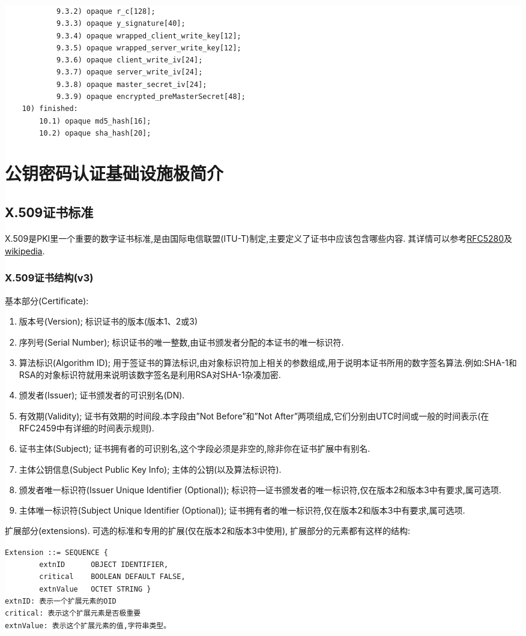 ```
            9.3.2) opaque r_c[128];
            9.3.3) opaque y_signature[40];
            9.3.4) opaque wrapped_client_write_key[12];
            9.3.5) opaque wrapped_server_write_key[12];
            9.3.6) opaque client_write_iv[24];
            9.3.7) opaque server_write_iv[24];
            9.3.8) opaque master_secret_iv[24];
            9.3.9) opaque encrypted_preMasterSecret[48];
    10) finished:  
        10.1) opaque md5_hash[16];
        10.2) opaque sha_hash[20];
```


# 公钥密码认证基础设施极简介

## X.509证书标准
X.509是PKI里一个重要的数字证书标准,是由国际电信联盟(ITU-T)制定,主要定义了证书中应该包含哪些内容.
其详情可以参考[RFC5280](http://www.ietf.org/rfc/rfc5280.txt)及[wikipedia](https://en.wikipedia.org/wiki/X.509).

### X.509证书结构(v3)

基本部分(Certificate):

1. 版本号(Version); 标识证书的版本(版本1、2或3)

2. 序列号(Serial Number); 标识证书的唯一整数,由证书颁发者分配的本证书的唯一标识符.

3. 算法标识(Algorithm ID); 用于签证书的算法标识,由对象标识符加上相关的参数组成,用于说明本证书所用的数字签名算法.例如:SHA-1和RSA的对象标识符就用来说明该数字签名是利用RSA对SHA-1杂凑加密.

4. 颁发者(Issuer); 证书颁发者的可识别名(DN).

5. 有效期(Validity); 证书有效期的时间段.本字段由”Not Before”和”Not After”两项组成,它们分别由UTC时间或一般的时间表示(在RFC2459中有详细的时间表示规则).

6. 证书主体(Subject); 证书拥有者的可识别名,这个字段必须是非空的,除非你在证书扩展中有别名.

7. 主体公钥信息(Subject Public Key Info); 主体的公钥(以及算法标识符).

8. 颁发者唯一标识符(Issuer Unique Identifier (Optional)); 标识符—证书颁发者的唯一标识符,仅在版本2和版本3中有要求,属可选项.

9. 主体唯一标识符(Subject Unique Identifier (Optional)); 证书拥有者的唯一标识符,仅在版本2和版本3中有要求,属可选项.

扩展部分(extensions).
可选的标准和专用的扩展(仅在版本2和版本3中使用), 扩展部分的元素都有这样的结构:

```
Extension ::= SEQUENCE {
        extnID      OBJECT IDENTIFIER,
        critical    BOOLEAN DEFAULT FALSE,
        extnValue   OCTET STRING }
extnID: 表示一个扩展元素的OID
critical: 表示这个扩展元素是否极重要
extnValue: 表示这个扩展元素的值,字符串类型。
```
